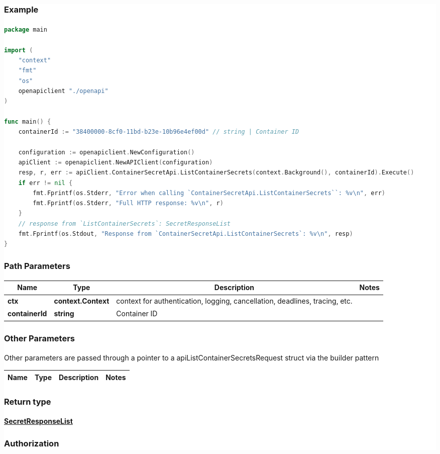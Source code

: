 

### Example

```go
package main

import (
    "context"
    "fmt"
    "os"
    openapiclient "./openapi"
)

func main() {
    containerId := "38400000-8cf0-11bd-b23e-10b96e4ef00d" // string | Container ID

    configuration := openapiclient.NewConfiguration()
    apiClient := openapiclient.NewAPIClient(configuration)
    resp, r, err := apiClient.ContainerSecretApi.ListContainerSecrets(context.Background(), containerId).Execute()
    if err != nil {
        fmt.Fprintf(os.Stderr, "Error when calling `ContainerSecretApi.ListContainerSecrets``: %v\n", err)
        fmt.Fprintf(os.Stderr, "Full HTTP response: %v\n", r)
    }
    // response from `ListContainerSecrets`: SecretResponseList
    fmt.Fprintf(os.Stdout, "Response from `ContainerSecretApi.ListContainerSecrets`: %v\n", resp)
}
```

### Path Parameters


Name | Type | Description  | Notes
------------- | ------------- | ------------- | -------------
**ctx** | **context.Context** | context for authentication, logging, cancellation, deadlines, tracing, etc.
**containerId** | **string** | Container ID | 

### Other Parameters

Other parameters are passed through a pointer to a apiListContainerSecretsRequest struct via the builder pattern


Name | Type | Description  | Notes
------------- | ------------- | ------------- | -------------


### Return type

[**SecretResponseList**](SecretResponseList.md)

### Authorization
